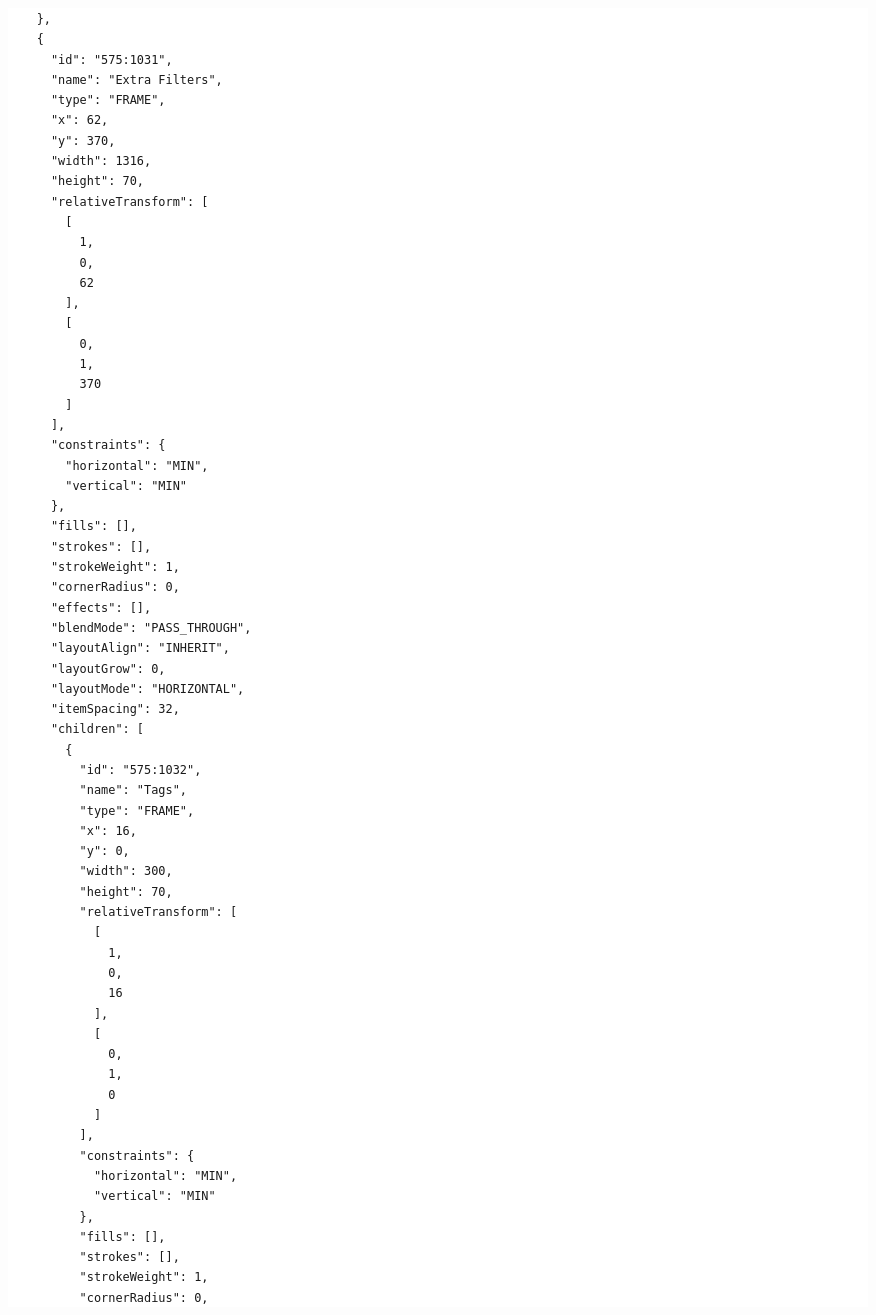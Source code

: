         },
        {
          "id": "575:1031",
          "name": "Extra Filters",
          "type": "FRAME",
          "x": 62,
          "y": 370,
          "width": 1316,
          "height": 70,
          "relativeTransform": [
            [
              1,
              0,
              62
            ],
            [
              0,
              1,
              370
            ]
          ],
          "constraints": {
            "horizontal": "MIN",
            "vertical": "MIN"
          },
          "fills": [],
          "strokes": [],
          "strokeWeight": 1,
          "cornerRadius": 0,
          "effects": [],
          "blendMode": "PASS_THROUGH",
          "layoutAlign": "INHERIT",
          "layoutGrow": 0,
          "layoutMode": "HORIZONTAL",
          "itemSpacing": 32,
          "children": [
            {
              "id": "575:1032",
              "name": "Tags",
              "type": "FRAME",
              "x": 16,
              "y": 0,
              "width": 300,
              "height": 70,
              "relativeTransform": [
                [
                  1,
                  0,
                  16
                ],
                [
                  0,
                  1,
                  0
                ]
              ],
              "constraints": {
                "horizontal": "MIN",
                "vertical": "MIN"
              },
              "fills": [],
              "strokes": [],
              "strokeWeight": 1,
              "cornerRadius": 0,